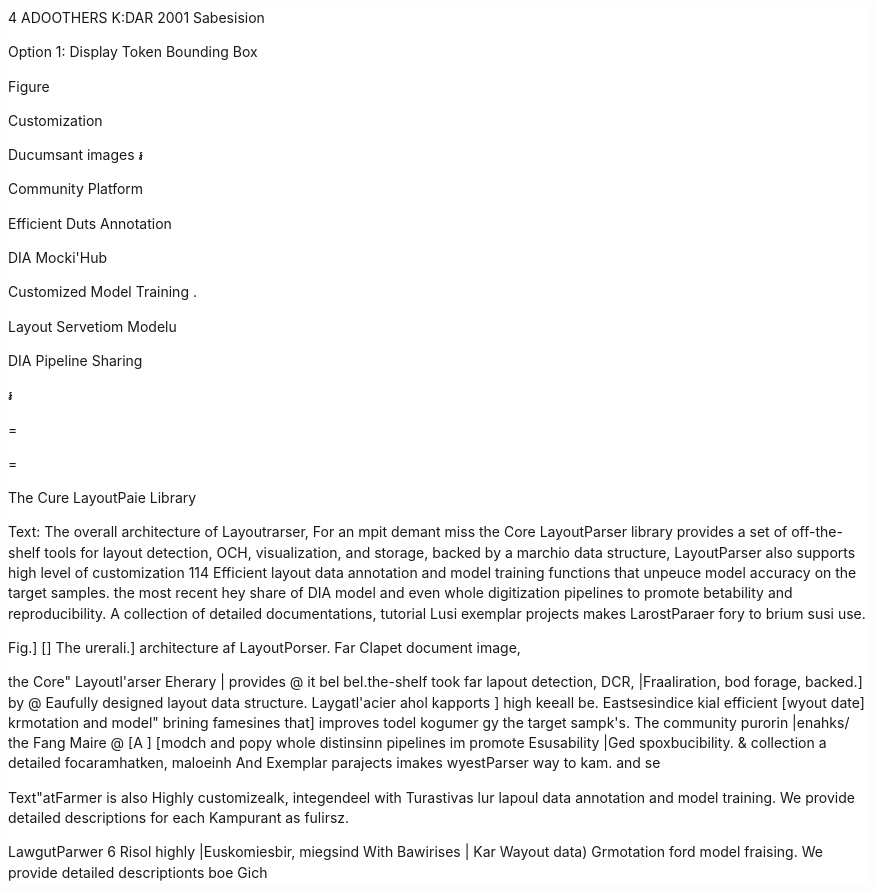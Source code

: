 4
ADOOTHERS K:DAR 2001 Sabesision

Option 1: Display Token Bounding Box

Figure

Customization

Ducumsant images
៛

Community Platform

Efficient Duts Annotation

DIA Mocki'Hub

Customized Model Training
.

Layout Servetiom Modelu

DIA Pipeline Sharing

៛

=

=

The Cure LayoutPaie Library

Text: The overall architecture of Layoutrarser, For an mpit demant miss
the Core LayoutParser library provides a set of off-the-shelf tools for layout
detection, OCH, visualization, and storage, backed by a marchio
data structure, LayoutParser also supports high level of customization 114
Efficient layout data annotation and model training functions that unpeuce
model accuracy on the target samples. the most recent
hey share of DIA model and even whole digitization pipelines to promote
betability and reproducibility. A collection of detailed documentations, tutorial
Lusi exemplar projects makes LarostParaer fory to brium susi use.

Fig.] [] The urerali.] architecture af LayoutPorser. Far Clapet document image,

the Core" Layoutl'arser Eherary | provides @ it bel bel.the-shelf took far lapout
detection, DCR, |Fraaliration, bod forage, backed.] by @ Eaufully designed layout
data structure. Laygatl'acier ahol kapports ] high keeall be. Eastsesindice kial
efficient [wyout date] krmotation and model" brining famesines that] improves
todel kogumer gy the target sampk's. The community purorin |enahks/ the
Fang Maire @ [A ] [modch and popy whole distinsinn pipelines im promote
Esusability |Ged spoxbucibility. & collection a detailed focaramhatken, maloeinh
And Exemplar parajects imakes wyestParser way to kam. and se

Text"atFarmer is also Highly customizealk, integendeel with Turastivas lur lapoul
data annotation and model training. We provide detailed descriptions for each
Kampurant as fulirsz.

LawgutParwer 6 Risol highly |Euskomiesbir, miegsind With Bawirises | Kar Wayout
data) Grmotation ford model fraising. We provide detailed descriptionts boe Gich
